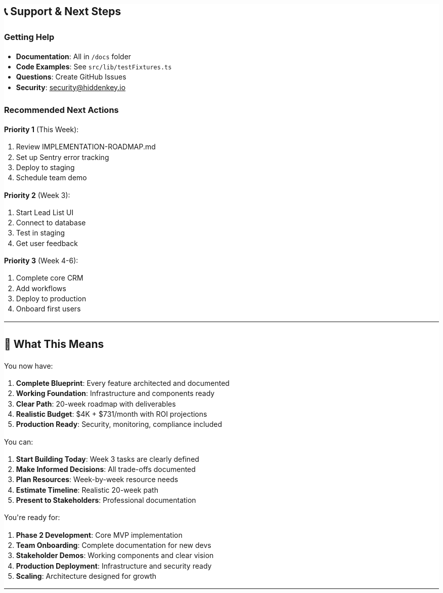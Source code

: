 
## 📞 Support & Next Steps

### Getting Help
- **Documentation**: All in `/docs` folder
- **Code Examples**: See `src/lib/testFixtures.ts`
- **Questions**: Create GitHub Issues
- **Security**: security@hiddenkey.io

### Recommended Next Actions

**Priority 1** (This Week):
1. Review IMPLEMENTATION-ROADMAP.md
2. Set up Sentry error tracking
3. Deploy to staging
4. Schedule team demo

**Priority 2** (Week 3):
1. Start Lead List UI
2. Connect to database
3. Test in staging
4. Get user feedback

**Priority 3** (Week 4-6):
1. Complete core CRM
2. Add workflows
3. Deploy to production
4. Onboard first users

---

## 🎊 What This Means

You now have:

1. **Complete Blueprint**: Every feature architected and documented
2. **Working Foundation**: Infrastructure and components ready
3. **Clear Path**: 20-week roadmap with deliverables
4. **Realistic Budget**: $4K + $731/month with ROI projections
5. **Production Ready**: Security, monitoring, compliance included

You can:

1. **Start Building Today**: Week 3 tasks are clearly defined
2. **Make Informed Decisions**: All trade-offs documented
3. **Plan Resources**: Week-by-week resource needs
4. **Estimate Timeline**: Realistic 20-week path
5. **Present to Stakeholders**: Professional documentation

You're ready for:

1. **Phase 2 Development**: Core MVP implementation
2. **Team Onboarding**: Complete documentation for new devs
3. **Stakeholder Demos**: Working components and clear vision
4. **Production Deployment**: Infrastructure and security ready
5. **Scaling**: Architecture designed for growth

---